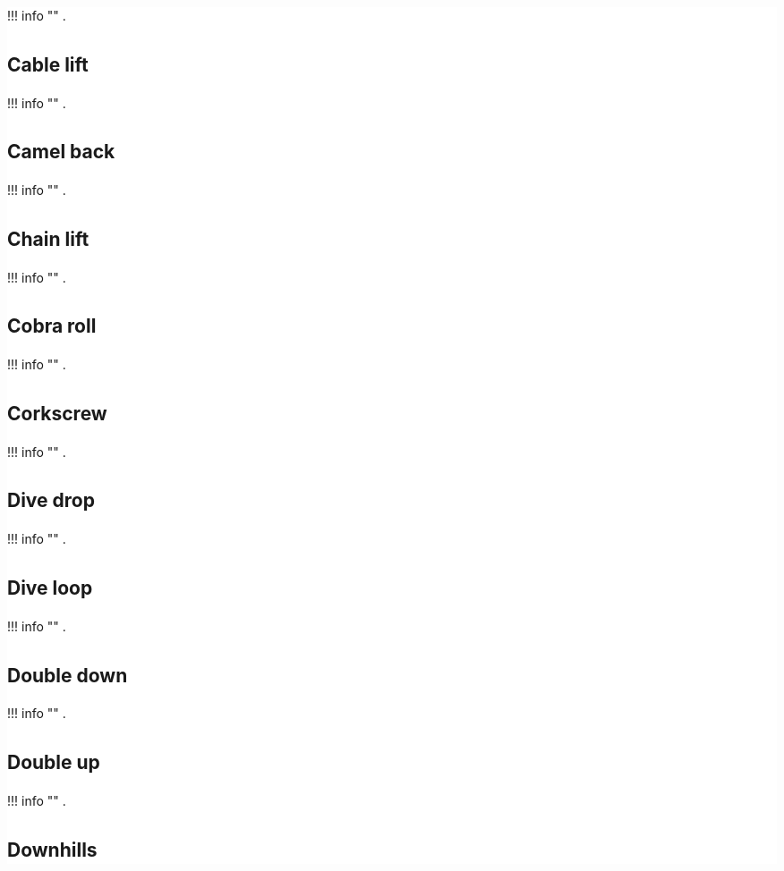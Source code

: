 !!! info ""
    .

## Cable lift

!!! info ""
    .

## Camel back

!!! info ""
    .

## Chain lift

!!! info ""
    .

## Cobra roll

!!! info ""
    .

## Corkscrew

!!! info ""
    .

## Dive drop

!!! info ""
    .

## Dive loop

!!! info ""
    .

## Double down

!!! info ""
    .

## Double up

!!! info ""
    .

## Downhills
